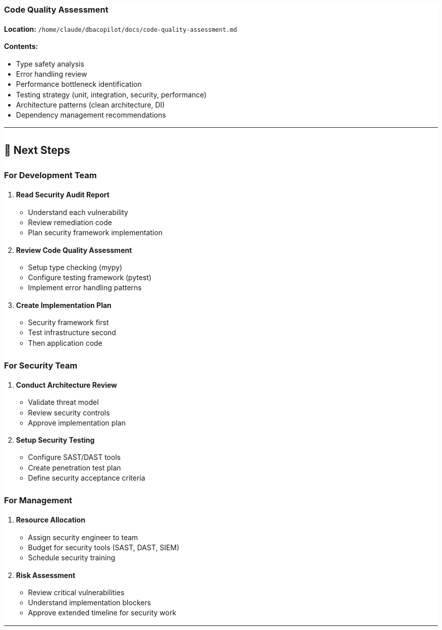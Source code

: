 ### Code Quality Assessment
**Location:** `/home/claude/dbacopilot/docs/code-quality-assessment.md`

**Contents:**
- Type safety analysis
- Error handling review
- Performance bottleneck identification
- Testing strategy (unit, integration, security, performance)
- Architecture patterns (clean architecture, DI)
- Dependency management recommendations

---

## 🎯 Next Steps

### For Development Team

1. **Read Security Audit Report**
   - Understand each vulnerability
   - Review remediation code
   - Plan security framework implementation

2. **Review Code Quality Assessment**
   - Setup type checking (mypy)
   - Configure testing framework (pytest)
   - Implement error handling patterns

3. **Create Implementation Plan**
   - Security framework first
   - Test infrastructure second
   - Then application code

### For Security Team

1. **Conduct Architecture Review**
   - Validate threat model
   - Review security controls
   - Approve implementation plan

2. **Setup Security Testing**
   - Configure SAST/DAST tools
   - Create penetration test plan
   - Define security acceptance criteria

### For Management

1. **Resource Allocation**
   - Assign security engineer to team
   - Budget for security tools (SAST, DAST, SIEM)
   - Schedule security training

2. **Risk Assessment**
   - Review critical vulnerabilities
   - Understand implementation blockers
   - Approve extended timeline for security work

---